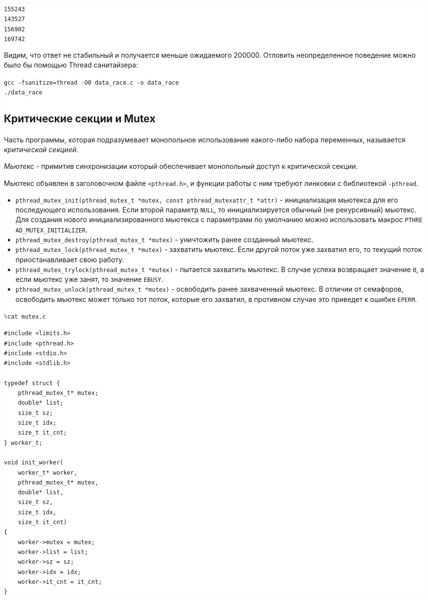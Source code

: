     155243
    143527
    156902
    169742


Видим, что ответ не стабильный и получается меньше ожидаемого 200000. Отловить неопределенное поведение можно было бы  помощью Thread санитайзера:

```
gcc -fsanitize=thread -O0 data_race.c -o data_race
./data_race
```

## Критические секции и Mutex

Часть программы, которая подразумевает монопольное использование какого-либо набора переменных, называется *критической секцией*.

*Мьютекс* - примитив синхронизации который обеспечивает монопольный доступ к критической секции.

Мьютекс объявлен в заголовочном файле `<pthread.h>`, и функции работы с ним требуют линковки с библиотекой `-pthread`.

 * `pthread_mutex_init(pthread_mutex_t *mutex, const pthread_mutexattr_t *attr)` - инициализация мьютекса для его последующего использования. Если второй параметр `NULL`, то инициализируется обычный (не рекурсивный) мьютекс. Для создания нового инициализированного мьютекса с параметрами по умолчанию можно использовать макрос `PTHREAD_MUTEX_INITIALIZER`.
 * `pthread_mutex_destroy(pthread_mutex_t *mutex)` - уничтожить ранее созданный мьютекс.
 * `pthread_mutex_lock(pthread_mutex_t *mutex)` - захватить мьютекс. Если другой поток уже захватил его, то текущий поток приостанавливает свою работу.
 * `pthread_mutex_trylock(pthread_mutex_t *mutex)` - пытается захватить мьютекс. В случае успеха возвращает значение `0`, а если мьютекс уже занят, то значение `EBUSY`.
 * `pthread_mutex_unlock(pthread_mutex_t *mutex)` - освободить ранее захваченный мьютекс. В отличии от семафоров, освободить мьютекс может только тот поток, которые его захватил, в противном случае это приведет к ошибке `EPERM`.


```python
%cat mutex.c
```

    #include <limits.h>
    #include <pthread.h>
    #include <stdio.h>
    #include <stdlib.h>
    
    typedef struct {
        pthread_mutex_t* mutex;
        double* list;
        size_t sz;
        size_t idx;
        size_t it_cnt;
    } worker_t;
    
    void init_worker(
        worker_t* worker,
        pthread_mutex_t* mutex,
        double* list,
        size_t sz,
        size_t idx,
        size_t it_cnt)
    {
        worker->mutex = mutex;
        worker->list = list;
        worker->sz = sz;
        worker->idx = idx;
        worker->it_cnt = it_cnt;
    }
    